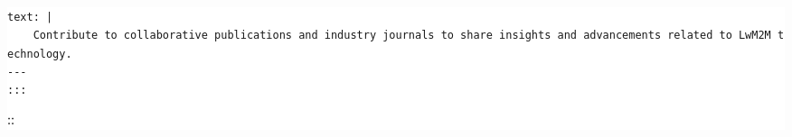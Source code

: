     text: |
        Contribute to collaborative publications and industry journals to share insights and advancements related to LwM2M technology.
    ---
    :::
::



